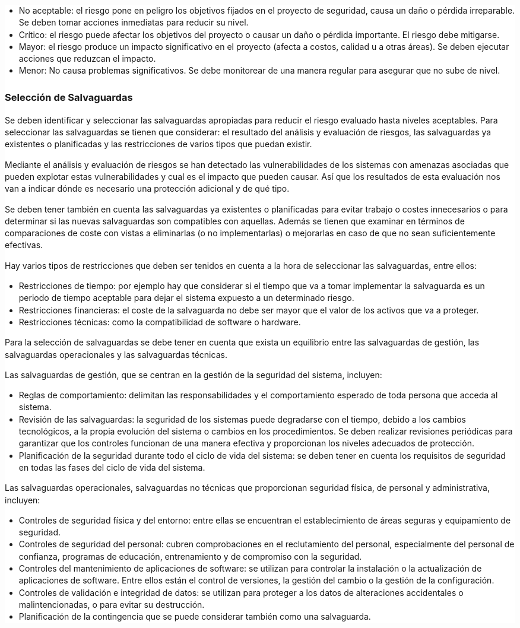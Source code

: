 -   No aceptable: el riesgo pone en peligro los objetivos fijados en el proyecto de seguridad, causa un daño o pérdida irreparable. Se deben tomar acciones inmediatas para reducir su nivel.
-   Crítico: el riesgo puede afectar los objetivos del proyecto o causar un daño o pérdida importante. El riesgo debe mitigarse.
-   Mayor: el riesgo produce un impacto significativo en el proyecto (afecta a costos, calidad u a otras áreas). Se deben ejecutar acciones que reduzcan el impacto.
-   Menor: No causa problemas significativos. Se debe monitorear de una manera regular para asegurar que no sube de nivel.

### Selección de Salvaguardas

Se deben identificar y seleccionar las salvaguardas apropiadas para reducir el riesgo evaluado hasta niveles aceptables. Para seleccionar las salvaguardas se tienen que considerar: el resultado del análisis y evaluación de riesgos, las salvaguardas ya existentes o planificadas y las restricciones de varios tipos que puedan existir.

Mediante el análisis y evaluación de riesgos se han detectado las vulnerabilidades de los sistemas con amenazas asociadas que pueden explotar estas vulnerabilidades y cual es el impacto que pueden causar. Así que los resultados de esta evaluación nos van a indicar dónde es necesario una protección adicional y de qué tipo.

Se deben tener también en cuenta las salvaguardas ya existentes o planificadas para evitar trabajo o costes innecesarios o para determinar si las nuevas salvaguardas son compatibles con aquellas. Además se tienen que examinar en términos de comparaciones de coste con vistas a eliminarlas (o no implementarlas) o mejorarlas en caso de que no sean suficientemente efectivas.

Hay varios tipos de restricciones que deben ser tenidos en cuenta a la hora de seleccionar las salvaguardas, entre ellos:

-   Restricciones de tiempo: por ejemplo hay que considerar si el tiempo que va a tomar implementar la salvaguarda es un periodo de tiempo aceptable para dejar el sistema expuesto a un determinado riesgo.
-   Restricciones financieras: el coste de la salvaguarda no debe ser mayor que el valor de los activos que va a proteger.
-   Restricciones técnicas: como la compatibilidad de software o hardware.

Para la selección de salvaguardas se debe tener en cuenta que exista un equilibrio entre las salvaguardas de gestión, las salvaguardas operacionales y las salvaguardas técnicas.

Las salvaguardas de gestión, que se centran en la gestión de la seguridad del sistema, incluyen:

-   Reglas de comportamiento: delimitan las responsabilidades y el comportamiento esperado de toda persona que acceda al sistema.
-   Revisión de las salvaguardas: la seguridad de los sistemas puede degradarse con el tiempo, debido a los cambios tecnológicos, a la propia evolución del sistema o cambios en los procedimientos. Se deben realizar revisiones periódicas para garantizar que los controles funcionan de una manera efectiva y proporcionan los niveles adecuados de protección.
-   Planificación de la seguridad durante todo el ciclo de vida del sistema: se deben tener en cuenta los requisitos de seguridad en todas las fases del ciclo de vida del sistema.

Las salvaguardas operacionales, salvaguardas no técnicas que proporcionan seguridad física, de personal y administrativa, incluyen:

-   Controles de seguridad física y del entorno: entre ellas se encuentran el establecimiento de áreas seguras y equipamiento de seguridad.
-   Controles de seguridad del personal: cubren comprobaciones en el reclutamiento del personal, especialmente del personal de confianza, programas de educación, entrenamiento y de compromiso con la seguridad.
-   Controles del mantenimiento de aplicaciones de software: se utilizan para controlar la instalación o la actualización de aplicaciones de software. Entre ellos están el control de versiones, la gestión del cambio o la gestión de la configuración.
-   Controles de validación e integridad de datos: se utilizan para proteger a los datos de alteraciones accidentales o malintencionadas, o para evitar su destrucción.
-   Planificación de la contingencia que se puede considerar también como una salvaguarda.
